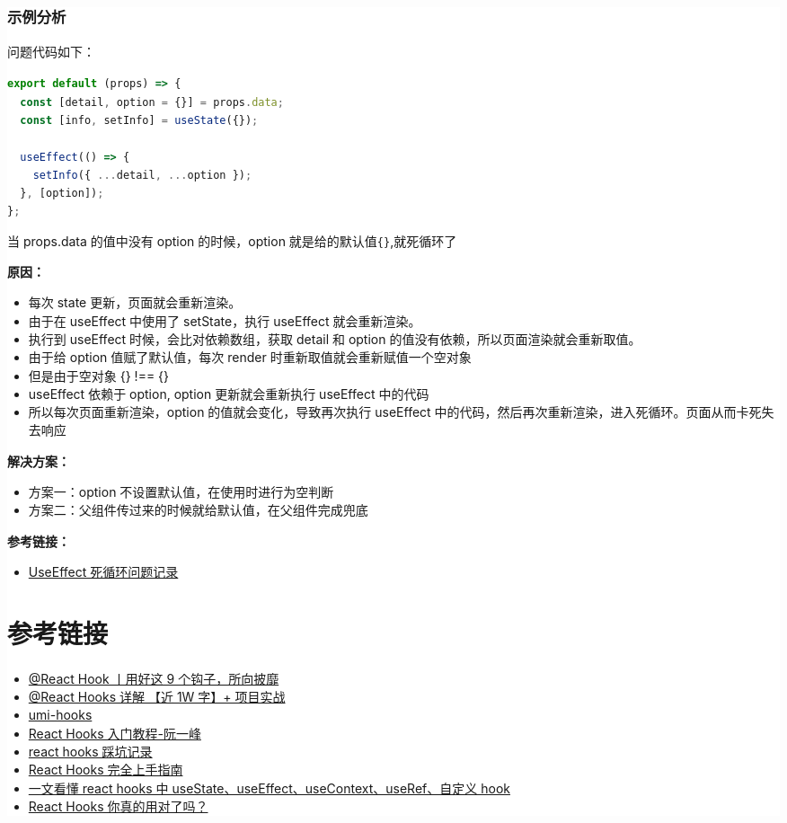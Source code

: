 ### 示例分析

问题代码如下：

```jsx
export default (props) => {
  const [detail, option = {}] = props.data;
  const [info, setInfo] = useState({});

  useEffect(() => {
    setInfo({ ...detail, ...option });
  }, [option]);
};
```

当 props.data 的值中没有 option 的时候，option 就是给的默认值`{}`,就死循环了

**原因：**

- 每次 state 更新，页面就会重新渲染。
- 由于在 useEffect 中使用了 setState，执行 useEffect 就会重新渲染。
- 执行到 useEffect 时候，会比对依赖数组，获取 detail 和 option 的值没有依赖，所以页面渲染就会重新取值。
- 由于给 option 值赋了默认值，每次 render 时重新取值就会重新赋值一个空对象
- 但是由于空对象 {} !== {}
- useEffect 依赖于 option, option 更新就会重新执行 useEffect 中的代码
- 所以每次页面重新渲染，option 的值就会变化，导致再次执行 useEffect 中的代码，然后再次重新渲染，进入死循环。页面从而卡死失去响应

**解决方案：**

- 方案一：option 不设置默认值，在使用时进行为空判断
- 方案二：父组件传过来的时候就给默认值，在父组件完成兜底

**参考链接：**

- [UseEffect 死循环问题记录](https://blog.csdn.net/qq_22836769/article/details/110139490)

# 参考链接

- [@React Hook 丨用好这 9 个钩子，所向披靡](https://juejin.cn/post/6895966927500345351#heading-11)
- [@React Hooks 详解 【近 1W 字】+ 项目实战](https://juejin.cn/post/6844903985338400782#heading-27)
- [umi-hooks](https://hooks.umijs.org/zh-CN/hooks/state/use-controllable-value)
- [React Hooks 入门教程-阮一峰](http://www.ruanyifeng.com/blog/2019/09/react-hooks.html)
- [react hooks 踩坑记录](https://frezc.github.io/2019/03/23/react-hooks-traps)
- [React Hooks 完全上手指南](https://zhuanlan.zhihu.com/p/92211533)
- [一文看懂 react hooks 中 useState、useEffect、useContext、useRef、自定义 hook](https://blog.csdn.net/landl_ww/article/details/102158814)
- [React Hooks 你真的用对了吗？](https://zhuanlan.zhihu.com/p/85969406)
